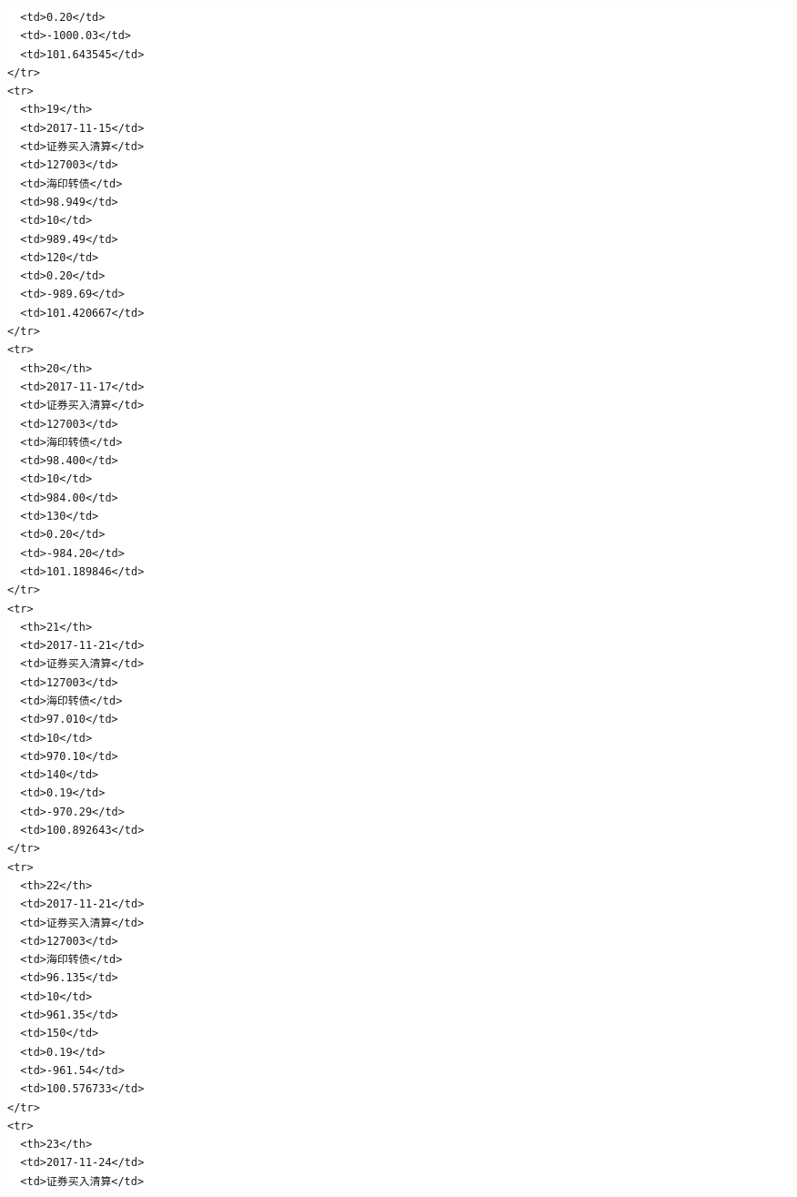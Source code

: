       <td>0.20</td>
      <td>-1000.03</td>
      <td>101.643545</td>
    </tr>
    <tr>
      <th>19</th>
      <td>2017-11-15</td>
      <td>证券买入清算</td>
      <td>127003</td>
      <td>海印转债</td>
      <td>98.949</td>
      <td>10</td>
      <td>989.49</td>
      <td>120</td>
      <td>0.20</td>
      <td>-989.69</td>
      <td>101.420667</td>
    </tr>
    <tr>
      <th>20</th>
      <td>2017-11-17</td>
      <td>证券买入清算</td>
      <td>127003</td>
      <td>海印转债</td>
      <td>98.400</td>
      <td>10</td>
      <td>984.00</td>
      <td>130</td>
      <td>0.20</td>
      <td>-984.20</td>
      <td>101.189846</td>
    </tr>
    <tr>
      <th>21</th>
      <td>2017-11-21</td>
      <td>证券买入清算</td>
      <td>127003</td>
      <td>海印转债</td>
      <td>97.010</td>
      <td>10</td>
      <td>970.10</td>
      <td>140</td>
      <td>0.19</td>
      <td>-970.29</td>
      <td>100.892643</td>
    </tr>
    <tr>
      <th>22</th>
      <td>2017-11-21</td>
      <td>证券买入清算</td>
      <td>127003</td>
      <td>海印转债</td>
      <td>96.135</td>
      <td>10</td>
      <td>961.35</td>
      <td>150</td>
      <td>0.19</td>
      <td>-961.54</td>
      <td>100.576733</td>
    </tr>
    <tr>
      <th>23</th>
      <td>2017-11-24</td>
      <td>证券买入清算</td>